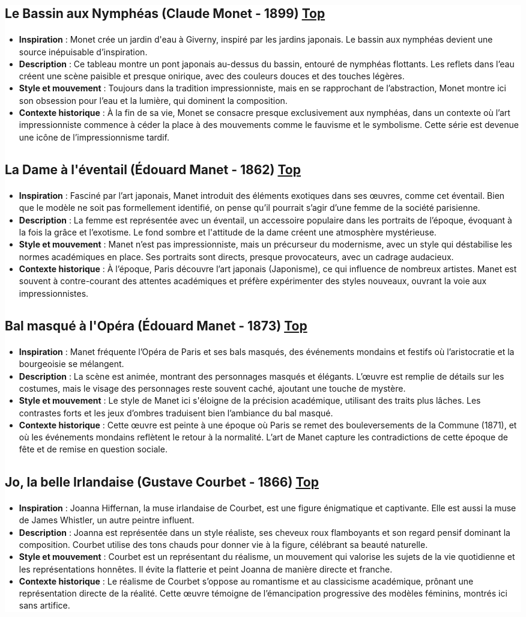 ## Le Bassin aux Nymphéas (Claude Monet - 1899)<a name="a-7"></a> [Top](#a-0)
- **Inspiration** : Monet crée un jardin d'eau à Giverny, inspiré par les jardins japonais. Le bassin aux nymphéas devient une source inépuisable d’inspiration.
- **Description** : Ce tableau montre un pont japonais au-dessus du bassin, entouré de nymphéas flottants. Les reflets dans l’eau créent une scène paisible et presque onirique, avec des couleurs douces et des touches légères.
- **Style et mouvement** : Toujours dans la tradition impressionniste, mais en se rapprochant de l’abstraction, Monet montre ici son obsession pour l’eau et la lumière, qui dominent la composition.
- **Contexte historique** : À la fin de sa vie, Monet se consacre presque exclusivement aux nymphéas, dans un contexte où l’art impressionniste commence à céder la place à des mouvements comme le fauvisme et le symbolisme. Cette série est devenue une icône de l’impressionnisme tardif.

## La Dame à l'éventail (Édouard Manet - 1862)<a name="a-8"></a> [Top](#a-0)
- **Inspiration** : Fasciné par l’art japonais, Manet introduit des éléments exotiques dans ses œuvres, comme cet éventail. Bien que le modèle ne soit pas formellement identifié, on pense qu’il pourrait s’agir d’une femme de la société parisienne.
- **Description** : La femme est représentée avec un éventail, un accessoire populaire dans les portraits de l’époque, évoquant à la fois la grâce et l’exotisme. Le fond sombre et l'attitude de la dame créent une atmosphère mystérieuse.
- **Style et mouvement** : Manet n’est pas impressionniste, mais un précurseur du modernisme, avec un style qui déstabilise les normes académiques en place. Ses portraits sont directs, presque provocateurs, avec un cadrage audacieux.
- **Contexte historique** : À l’époque, Paris découvre l’art japonais (Japonisme), ce qui influence de nombreux artistes. Manet est souvent à contre-courant des attentes académiques et préfère expérimenter des styles nouveaux, ouvrant la voie aux impressionnistes.

## Bal masqué à l'Opéra (Édouard Manet - 1873)<a name="a-9"></a> [Top](#a-0)
- **Inspiration** : Manet fréquente l’Opéra de Paris et ses bals masqués, des événements mondains et festifs où l’aristocratie et la bourgeoisie se mélangent.
- **Description** : La scène est animée, montrant des personnages masqués et élégants. L’œuvre est remplie de détails sur les costumes, mais le visage des personnages reste souvent caché, ajoutant une touche de mystère.
- **Style et mouvement** : Le style de Manet ici s'éloigne de la précision académique, utilisant des traits plus lâches. Les contrastes forts et les jeux d’ombres traduisent bien l’ambiance du bal masqué.
- **Contexte historique** : Cette œuvre est peinte à une époque où Paris se remet des bouleversements de la Commune (1871), et où les événements mondains reflètent le retour à la normalité. L’art de Manet capture les contradictions de cette époque de fête et de remise en question sociale.

## Jo, la belle Irlandaise (Gustave Courbet - 1866)<a name="a-10"></a> [Top](#a-0)
- **Inspiration** : Joanna Hiffernan, la muse irlandaise de Courbet, est une figure énigmatique et captivante. Elle est aussi la muse de James Whistler, un autre peintre influent.
- **Description** : Joanna est représentée dans un style réaliste, ses cheveux roux flamboyants et son regard pensif dominant la composition. Courbet utilise des tons chauds pour donner vie à la figure, célébrant sa beauté naturelle.
- **Style et mouvement** : Courbet est un représentant du réalisme, un mouvement qui valorise les sujets de la vie quotidienne et les représentations honnêtes. Il évite la flatterie et peint Joanna de manière directe et franche.
- **Contexte historique** : Le réalisme de Courbet s’oppose au romantisme et au classicisme académique, prônant une représentation directe de la réalité. Cette œuvre témoigne de l’émancipation progressive des modèles féminins, montrés ici sans artifice.
